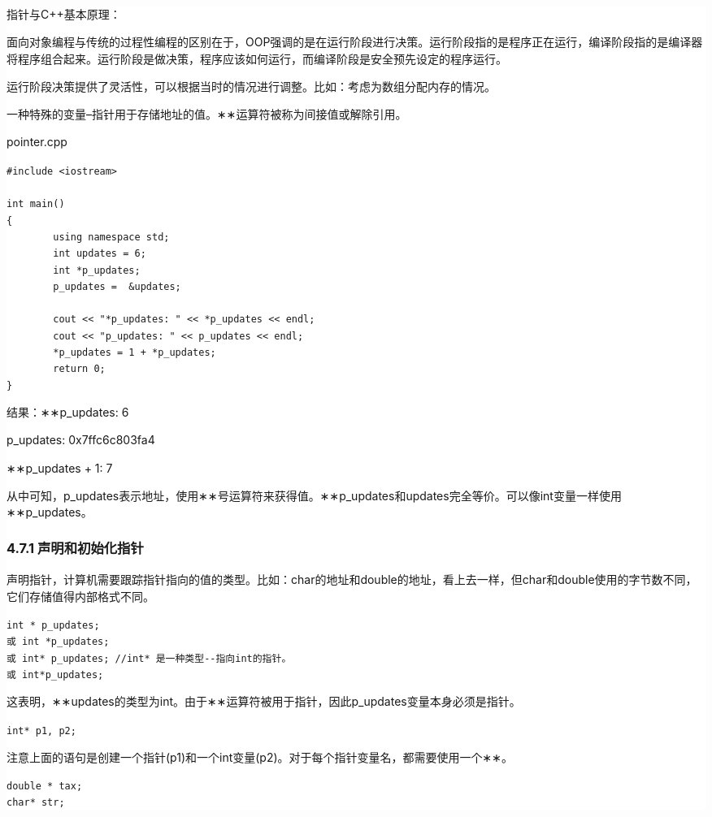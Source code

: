 指针与C++基本原理：

面向对象编程与传统的过程性编程的区别在于，OOP强调的是在运行阶段进行决策。运行阶段指的是程序正在运行，编译阶段指的是编译器将程序组合起来。运行阶段是做决策，程序应该如何运行，而编译阶段是安全预先设定的程序运行。

运行阶段决策提供了灵活性，可以根据当时的情况进行调整。比如：考虑为数组分配内存的情况。

一种特殊的变量–指针用于存储地址的值。∗∗运算符被称为间接值或解除引用。

pointer.cpp

```
#include <iostream>

int main()
{
        using namespace std;
        int updates = 6;
        int *p_updates;
        p_updates =  &updates;

        cout << "*p_updates: " << *p_updates << endl;
        cout << "p_updates: " << p_updates << endl;
        *p_updates = 1 + *p_updates;
        return 0;
}
```

结果：∗∗p_updates: 6

p_updates: 0x7ffc6c803fa4

∗∗p_updates + 1: 7

从中可知，p_updates表示地址，使用∗∗号运算符来获得值。∗∗p_updates和updates完全等价。可以像int变量一样使用∗∗p_updates。

### 4.7.1 声明和初始化指针

声明指针，计算机需要跟踪指针指向的值的类型。比如：char的地址和double的地址，看上去一样，但char和double使用的字节数不同，它们存储值得内部格式不同。

```
int * p_updates;
或 int *p_updates;
或 int* p_updates; //int* 是一种类型--指向int的指针。
或 int*p_updates;
```

这表明，∗∗updates的类型为int。由于∗∗运算符被用于指针，因此p_updates变量本身必须是指针。

```
int* p1, p2;
```

注意上面的语句是创建一个指针(p1)和一个int变量(p2)。对于每个指针变量名，都需要使用一个∗∗。

```
double * tax;
char* str;
```
